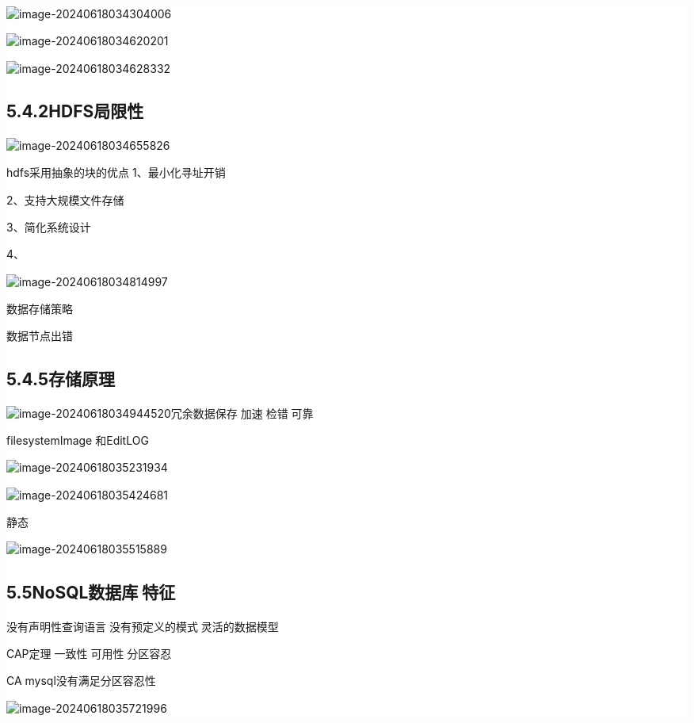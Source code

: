 ![image-20240618034304006](https://raw.githubusercontent.com/mozhongzhou/myPict_img/main/pic/image-20240618034304006.png)

![image-20240618034620201](https://raw.githubusercontent.com/mozhongzhou/myPict_img/main/pic/image-20240618034620201.png)



![image-20240618034628332](https://raw.githubusercontent.com/mozhongzhou/myPict_img/main/pic/image-20240618034628332.png)

## 5.4.2HDFS局限性

![image-20240618034655826](https://raw.githubusercontent.com/mozhongzhou/myPict_img/main/pic/image-20240618034655826.png)

hdfs采用抽象的块的优点 1、最小化寻址开销

 2、支持大规模文件存储

3、简化系统设计

4、

![image-20240618034814997](https://raw.githubusercontent.com/mozhongzhou/myPict_img/main/pic/image-20240618034814997.png)

数据存储策略

数据节点出错





## 5.4.5存储原理   

![image-20240618034944520](https://raw.githubusercontent.com/mozhongzhou/myPict_img/main/pic/image-20240618034944520.png)冗余数据保存  加速 检错 可靠

filesystemImage 和EditLOG

![image-20240618035231934](https://raw.githubusercontent.com/mozhongzhou/myPict_img/main/pic/image-20240618035231934.png)

![image-20240618035424681](https://raw.githubusercontent.com/mozhongzhou/myPict_img/main/pic/image-20240618035424681.png)

静态  



![image-20240618035515889](https://raw.githubusercontent.com/mozhongzhou/myPict_img/main/pic/image-20240618035515889.png)

## 5.5NoSQL数据库 特征 

没有声明性查询语言 没有预定义的模式 灵活的数据模型

CAP定理 一致性 可用性 分区容忍

CA  mysql没有满足分区容忍性

![image-20240618035721996](https://raw.githubusercontent.com/mozhongzhou/myPict_img/main/pic/image-20240618035721996.png)
